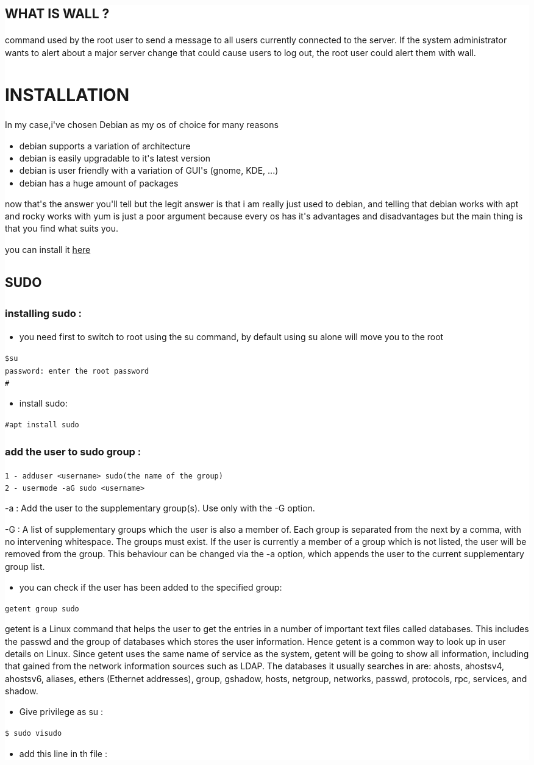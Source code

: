 ## WHAT IS WALL ?
  command used by the root user to send a message to all users currently connected to the server. If the system administrator wants to alert about a major server change that could cause users to log out, the root user could alert them with wall.
  
# INSTALLATION
  In my case,i've chosen Debian as my os of choice for many reasons 
  * debian supports a variation of architecture
  * debian is easily upgradable to it's latest version
  * debian is user friendly with a variation of GUI's (gnome, KDE, ...)
  * debian has a huge amount of packages


  now that's the answer you'll tell but the legit answer is that i am really just used to debian,
  and telling that debian works with apt and rocky works with yum is just a poor argument because every os has it's advantages and disadvantages
  but the main thing is that you find what suits you.
  
  
  you can install it [here](https://www.debian.org/download)
  
## SUDO
  ### installing sudo :
  * you need first to switch to root using the su command, by default using su alone will move you to the root
  ```
  $su
  password: enter the root password
  #
  ```
  * install sudo:
  ```
  #apt install sudo
  ```
  ### add the user to sudo group :
  ```
  1 - adduser <username> sudo(the name of the group)
  2 - usermode -aG sudo <username>
  ```
  -a : Add the user to the supplementary group(s). Use only with the -G option.
  
  -G : A list of supplementary groups which the user is also a member of. Each group is separated from the next
       by a comma, with no intervening whitespace. The groups must exist.
       If the user is currently a member of a group which is not listed, the user will be removed from the
       group. This behaviour can be changed via the -a option, which appends the user to the current
       supplementary group list.
  * you can check if the user has been added to the specified group:
  ```
  getent group sudo
  ```
  getent is a Linux command that helps the user to get the entries in a number of important text files called databases. This includes the passwd and the group of databases which stores the user information. Hence getent is a common way to look up in user details on Linux. Since getent uses the same name of service as the system, getent will be going to show all information, including that gained from the network information sources such as LDAP. The databases it usually searches in are: ahosts, ahostsv4, ahostsv6, aliases, ethers (Ethernet addresses), group, gshadow, hosts, netgroup, networks, passwd, protocols, rpc, services, and shadow.
  * Give privilege as su :
  ```
  $ sudo visudo
  ```
  * add this line in th file :
  ```
  ```